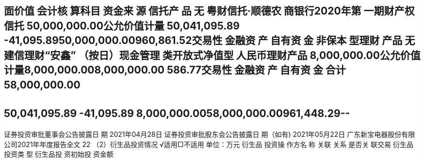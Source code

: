 面价值
会计核
算科目
资金来
源
信托产
品
无
粤财信托·顺德农
商银行2020年第
一期财产权信托
50,000,000.00公允价值计量
50,041,095.89
-41,095.8950,000,000.00960,861.52交易性
金融资
产
自有资
金
非保本
型理财
产品
无
建信理财“安鑫”
（按日）现金管理
类开放式净值型
人民币理财产品
8,000,000.00公允价值计量8,000,000.008,000,000.00
586.77交易性
金融资
产
自有资
金
合计
58,000,000.00
--
50,041,095.89
-41,095.89
8,000,000.0058,000,000.00961,448.29--
--
证券投资审批董事会公告披露日
期
2021年04月28日
证券投资审批股东会公告披露日
期（如有)
2021年05月22日
广东新宝电器股份有限公司2021年年度报告全文
22
（2）衍生品投资情况
√适用□不适用
单位：万元
衍生品
投资操
作方名
称
关联
关系
是否关
联交易
衍生品
投资类
型
衍生品投
资初始投
资金额